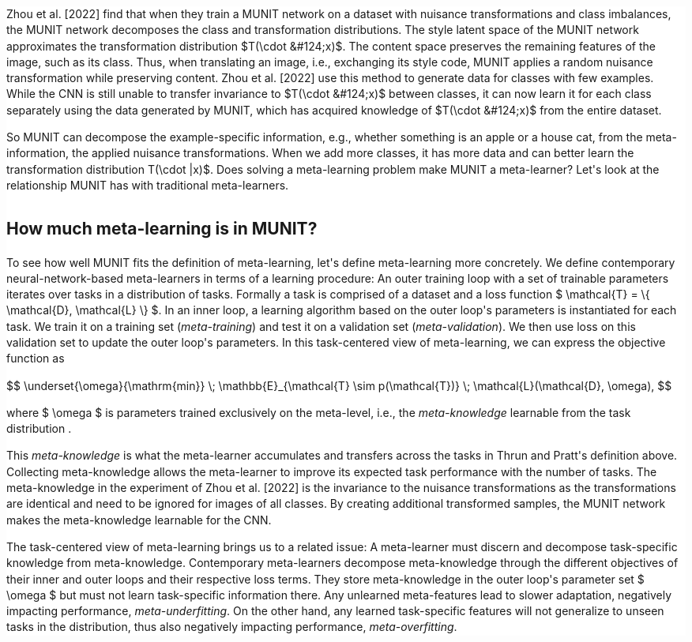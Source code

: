Zhou et al. [2022] <d-cite key="DBLP:conf/iclr/ZhouTRKPHF22"></d-cite> find that when they train a MUNIT network on a dataset with nuisance transformations and class imbalances, the MUNIT network decomposes the class and transformation distributions. The style latent space of the MUNIT network approximates the transformation distribution $T(\cdot &#124;x)$. The content space preserves the remaining features of the image, such as its class. Thus, when translating an image, i.e., exchanging its style code, MUNIT applies a random nuisance transformation while preserving content. Zhou et al. [2022] <d-cite key="DBLP:conf/iclr/ZhouTRKPHF22"></d-cite> use this method to generate data for classes with few examples. While the CNN is still unable to transfer invariance to $T(\cdot &#124;x)$ between classes, it can now learn it for each class separately using the data generated by MUNIT, which has acquired knowledge of $T(\cdot &#124;x)$ from the entire dataset.

So MUNIT can decompose the example-specific information, e.g., whether something is an apple or a house cat, from the meta-information, the applied nuisance transformations. When we add more classes, it has more data and can better learn the transformation distribution T(\cdot &#124;x)$. Does solving a meta-learning problem make MUNIT a meta-learner? Let's look at the relationship MUNIT has with traditional meta-learners.

## How much meta-learning is in MUNIT?

To see how well MUNIT fits the definition of meta-learning, let's define meta-learning more concretely. We define contemporary neural-network-based meta-learners in terms of a learning procedure: An outer training loop with a set of trainable parameters iterates over tasks in a  distribution of tasks. Formally a task is comprised of a dataset and a loss function $ \mathcal{T} = \\\{ \mathcal{D}, \mathcal{L} \\\} $. In an inner loop, a learning algorithm based on the outer loop's parameters is instantiated for each task. We train it on a training set (*meta-training*) and test it on a validation set (*meta-validation*). We then use loss on this validation set to update the outer loop's parameters. In this task-centered view of meta-learning, we can express the objective function as

<p>
$$
\underset{\omega}{\mathrm{min}} \; \mathbb{E}_{\mathcal{T} \sim p(\mathcal{T})} \; \mathcal{L}(\mathcal{D}, \omega), 
$$
</p>

where $ \omega $ is parameters trained exclusively on the meta-level, i.e., the *meta-knowledge* learnable from the task distribution <d-cite key="DBLP:journals/pami/HospedalesAMS22"></d-cite>.

This *meta-knowledge* is what the meta-learner accumulates and transfers across the tasks in Thrun and Pratt's definition above. Collecting meta-knowledge allows the meta-learner to improve its expected task performance with the number of tasks. The meta-knowledge in the experiment of Zhou et al. [2022] <d-cite key="DBLP:conf/iclr/ZhouTRKPHF22"></d-cite> is the invariance to the nuisance transformations as the transformations are identical and need to be ignored for images of all classes. By creating additional transformed samples, the MUNIT network makes the meta-knowledge learnable for the CNN.

The task-centered view of meta-learning brings us to a related issue: A meta-learner must discern and decompose task-specific knowledge from meta-knowledge. Contemporary meta-learners decompose meta-knowledge through the different objectives of their inner and outer loops and their respective loss terms. They store meta-knowledge in the outer loop's parameter set $ \omega $ but must not learn task-specific information there. Any unlearned meta-features lead to slower adaptation, negatively impacting performance, *meta-underfitting*. On the other hand, any learned task-specific features will not generalize to unseen tasks in the distribution, thus also negatively impacting performance, *meta-overfitting*.
